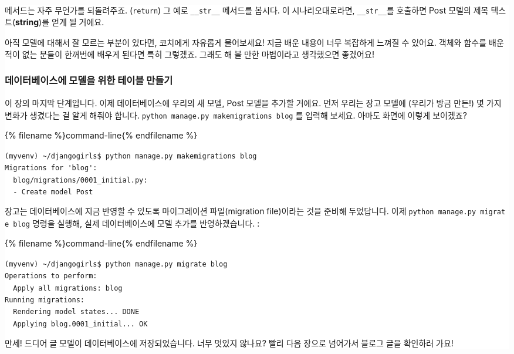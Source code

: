 메서드는 자주 무언가를 되돌려주죠. (`return`) 그 예로 `__str__` 메서드를 봅시다. 이 시나리오대로라면, `__str__`를 호출하면 Post 모델의 제목 텍스트(**string**)를 얻게 될 거에요.

아직 모델에 대해서 잘 모르는 부분이 있다면, 코치에게 자유롭게 물어보세요! 지금 배운 내용이 너무 복잡하게 느껴질 수 있어요. 객체와 함수를 배운 적이 없는 분들이 한꺼번에 배우게 된다면 특히 그렇겠죠. 그래도 해 볼 만한 마법이라고 생각했으면 좋겠어요!

### 데이터베이스에 모델을 위한 테이블 만들기

이 장의 마지막 단계입니다. 이제 데이터베이스에 우리의 새 모델, Post 모델을 추가할 거에요. 먼저 우리는 장고 모델에 (우리가 방금 만든!) 몇 가지 변화가 생겼다는 걸 알게 해줘야 합니다. `python manage.py makemigrations blog` 를 입력해 보세요. 아마도 화면에 이렇게 보이겠죠?

{% filename %}command-line{% endfilename %}
```
(myvenv) ~/djangogirls$ python manage.py makemigrations blog
Migrations for 'blog':
  blog/migrations/0001_initial.py:
  - Create model Post
```

장고는 데이터베이스에 지금 반영할 수 있도록 마이그레이션 파일(migration file)이라는 것을 준비해 두었답니다. 이제 `python manage.py migrate blog` 명령을 실행해, 실제 데이터베이스에 모델 추가를 반영하겠습니다. :

{% filename %}command-line{% endfilename %}
```
(myvenv) ~/djangogirls$ python manage.py migrate blog
Operations to perform:
  Apply all migrations: blog
Running migrations:
  Rendering model states... DONE
  Applying blog.0001_initial... OK
```

만세! 드디어 글 모델이 데이터베이스에 저장되었습니다. 너무 멋있지 않나요? 빨리 다음 장으로 넘어가서 블로그 글을 확인하러 가요!
